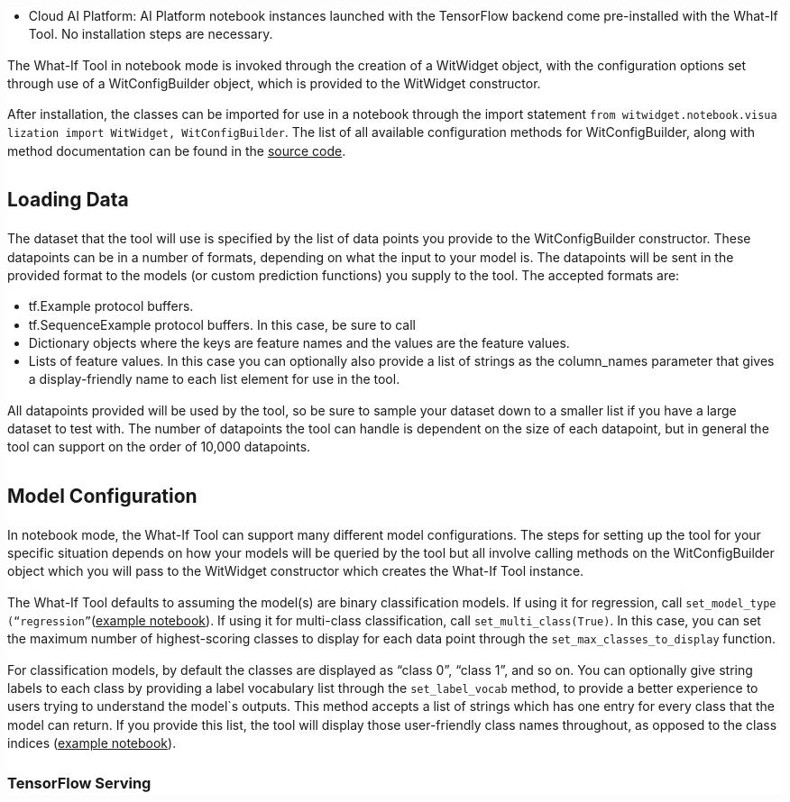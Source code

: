 - Cloud AI Platform: AI Platform notebook instances launched with the TensorFlow backend come pre-installed with the What-If Tool. No installation steps are necessary.

The What-If Tool in notebook mode is invoked through the creation of a WitWidget object, with the configuration options set through use of a WitConfigBuilder object, which is provided to the WitWidget constructor.

After installation, the classes can be imported for use in a notebook through the import statement `from witwidget.notebook.visualization import WitWidget, WitConfigBuilder`. The list of all available configuration methods for WitConfigBuilder, along with method documentation can be found in the [source code](https://github.com/PAIR-code/what-if-tool/blob/master/witwidget/notebook/visualization.py).

## Loading Data

The dataset that the tool will use is specified by the list of data points you provide to the WitConfigBuilder constructor. These datapoints can be in a number of formats, depending on what the input to your model is. The datapoints will be sent in the provided format to the models (or custom prediction functions) you supply to the tool. The accepted formats are:
- tf.Example protocol buffers.
- tf.SequenceExample protocol buffers. In this case, be sure to call 
- Dictionary objects where the keys are feature names and the values are the feature values.
- Lists of feature values. In this case you can optionally also provide a list of strings as the column_names parameter that gives a display-friendly name to each list element for use in the tool.

All datapoints provided will be used by the tool, so be sure to sample your dataset down to a smaller list if you have a large dataset to test with. The number of datapoints the tool can handle is dependent on the size of each datapoint, but in general the tool can support on the order of 10,000 datapoints.

## Model Configuration

In notebook mode, the What-If Tool can support many different model configurations. The steps for setting up the tool for your specific situation depends on how your models will be queried by the tool but all involve calling methods on the WitConfigBuilder object which you will pass to the WitWidget constructor which creates the What-If Tool instance.

The What-If Tool defaults to assuming the model(s) are binary classification models. If using it for regression, call `set_model_type(“regression”`([example notebook](https://colab.research.google.com/github/pair-code/what-if-tool/blob/master/WIT_Age_Regression.ipynb)). If using it for multi-class classification, call `set_multi_class(True)`. In this case, you can set the maximum number of highest-scoring classes to display for each data point through the `set_max_classes_to_display` function.

For classification models, by default the classes are displayed as “class 0”, “class 1”, and so on. You can optionally give string labels to each class by providing a label vocabulary list through the `set_label_vocab` method, to provide a better experience to users trying to understand the model`s outputs. This method accepts a list of strings which has one entry for every class that the model can return. If you provide this list, the tool will display those user-friendly class names throughout, as opposed to the class indices ([example notebook](https://colab.research.google.com/github/pair-code/what-if-tool/blob/master/WIT_Model_Comparison.ipynb)).

### TensorFlow Serving
